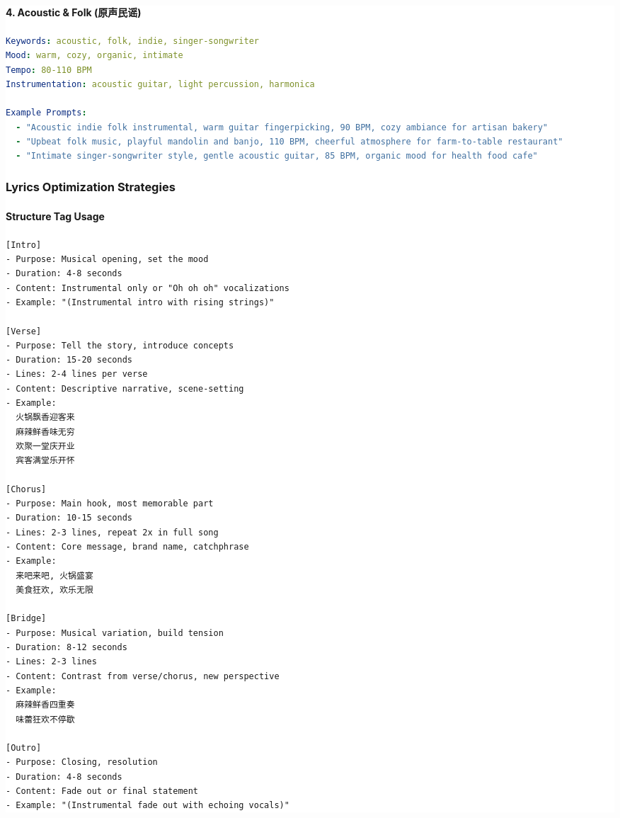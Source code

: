 #### 4. Acoustic & Folk (原声民谣)
```yaml
Keywords: acoustic, folk, indie, singer-songwriter
Mood: warm, cozy, organic, intimate
Tempo: 80-110 BPM
Instrumentation: acoustic guitar, light percussion, harmonica

Example Prompts:
  - "Acoustic indie folk instrumental, warm guitar fingerpicking, 90 BPM, cozy ambiance for artisan bakery"
  - "Upbeat folk music, playful mandolin and banjo, 110 BPM, cheerful atmosphere for farm-to-table restaurant"
  - "Intimate singer-songwriter style, gentle acoustic guitar, 85 BPM, organic mood for health food cafe"
```

### Lyrics Optimization Strategies

#### Structure Tag Usage

```
[Intro]
- Purpose: Musical opening, set the mood
- Duration: 4-8 seconds
- Content: Instrumental only or "Oh oh oh" vocalizations
- Example: "(Instrumental intro with rising strings)"

[Verse]
- Purpose: Tell the story, introduce concepts
- Duration: 15-20 seconds
- Lines: 2-4 lines per verse
- Content: Descriptive narrative, scene-setting
- Example:
  火锅飘香迎客来
  麻辣鲜香味无穷
  欢聚一堂庆开业
  宾客满堂乐开怀

[Chorus]
- Purpose: Main hook, most memorable part
- Duration: 10-15 seconds
- Lines: 2-3 lines, repeat 2x in full song
- Content: Core message, brand name, catchphrase
- Example:
  来吧来吧, 火锅盛宴
  美食狂欢, 欢乐无限

[Bridge]
- Purpose: Musical variation, build tension
- Duration: 8-12 seconds
- Lines: 2-3 lines
- Content: Contrast from verse/chorus, new perspective
- Example:
  麻辣鲜香四重奏
  味蕾狂欢不停歇

[Outro]
- Purpose: Closing, resolution
- Duration: 4-8 seconds
- Content: Fade out or final statement
- Example: "(Instrumental fade out with echoing vocals)"
```
